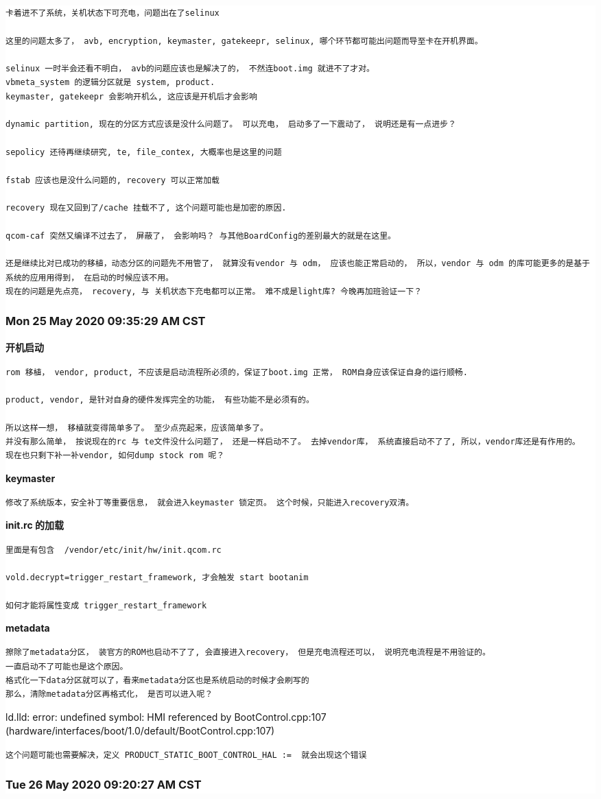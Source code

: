 	卡着进不了系统，关机状态下可充电，问题出在了selinux

	这里的问题太多了， avb, encryption, keymaster, gatekeepr, selinux, 哪个环节都可能出问题而导至卡在开机界面。

	selinux 一时半会还看不明白， avb的问题应该也是解决了的， 不然连boot.img 就进不了才对。 
	vbmeta_system 的逻辑分区就是 system, product.
	keymaster, gatekeepr 会影响开机么, 这应该是开机后才会影响

	dynamic partition, 现在的分区方式应该是没什么问题了。 可以充电， 启动多了一下震动了， 说明还是有一点进步？ 

	sepolicy 还待再继续研究, te, file_contex, 大概率也是这里的问题
	
	fstab 应该也是没什么问题的, recovery 可以正常加载

	recovery 现在又回到了/cache 挂载不了, 这个问题可能也是加密的原因. 

	qcom-caf 突然又编译不过去了， 屏蔽了， 会影响吗？ 与其他BoardConfig的差别最大的就是在这里。

	还是继续比对已成功的移植，动态分区的问题先不用管了， 就算没有vendor 与 odm， 应该也能正常启动的， 所以，vendor 与 odm 的库可能更多的是基于系统的应用用得到， 在启动的时候应该不用。 
	现在的问题是先点亮， recovery, 与 关机状态下充电都可以正常。 难不成是light库? 今晚再加班验证一下？ 

	
### Mon 25 May 2020 09:35:29 AM CST

**开机启动**
	
	rom 移植， vendor, product, 不应该是启动流程所必须的，保证了boot.img 正常， ROM自身应该保证自身的运行顺畅.

	product, vendor, 是针对自身的硬件发挥完全的功能， 有些功能不是必须有的。 

	所以这样一想， 移植就变得简单多了。 至少点亮起来，应该简单多了。 
	并没有那么简单， 按说现在的rc 与 te文件没什么问题了， 还是一样启动不了。 去掉vendor库， 系统直接启动不了了, 所以，vendor库还是有作用的。
	现在也只剩下补一补vendor, 如何dump stock rom 呢？ 

**keymaster**

	修改了系统版本，安全补丁等重要信息， 就会进入keymaster 锁定页。 这个时候，只能进入recovery双清。

**init.rc 的加载**

	里面是有包含  /vendor/etc/init/hw/init.qcom.rc

	vold.decrypt=trigger_restart_framework, 才会触发 start bootanim

	如何才能将属性变成 trigger_restart_framework

**metadata**

	擦除了metadata分区， 装官方的ROM也启动不了了, 会直接进入recovery， 但是充电流程还可以， 说明充电流程是不用验证的。 
	一直启动不了可能也是这个原因。 
	格式化一下data分区就可以了，看来metadata分区也是系统启动的时候才会刷写的
	那么，清除metadata分区再格式化， 是否可以进入呢？

ld.lld: error: undefined symbol: HMI
referenced by BootControl.cpp:107 (hardware/interfaces/boot/1.0/default/BootControl.cpp:107)
	
	这个问题可能也需要解决，定义 PRODUCT_STATIC_BOOT_CONTROL_HAL :=  就会出现这个错误

### Tue 26 May 2020 09:20:27 AM CST
